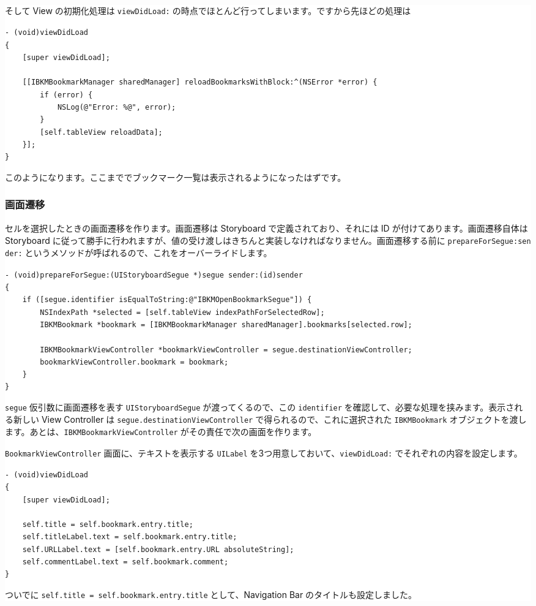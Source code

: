 そして View の初期化処理は `viewDidLoad:` の時点でほとんど行ってしまいます。ですから先ほどの処理は

```objc
- (void)viewDidLoad
{
    [super viewDidLoad];

    [[IBKMBookmarkManager sharedManager] reloadBookmarksWithBlock:^(NSError *error) {
        if (error) {
            NSLog(@"Error: %@", error);
        }
        [self.tableView reloadData];
    }];
}
```

このようになります。ここまででブックマーク一覧は表示されるようになったはずです。

### 画面遷移

セルを選択したときの画面遷移を作ります。画面遷移は Storyboard で定義されており、それには ID が付けてあります。画面遷移自体は Storyboard に従って勝手に行われますが、値の受け渡しはきちんと実装しなければなりません。画面遷移する前に `prepareForSegue:sender:` というメソッドが呼ばれるので、これをオーバーライドします。

```objc
- (void)prepareForSegue:(UIStoryboardSegue *)segue sender:(id)sender
{
    if ([segue.identifier isEqualToString:@"IBKMOpenBookmarkSegue"]) {
        NSIndexPath *selected = [self.tableView indexPathForSelectedRow];
        IBKMBookmark *bookmark = [IBKMBookmarkManager sharedManager].bookmarks[selected.row];

        IBKMBookmarkViewController *bookmarkViewController = segue.destinationViewController;
        bookmarkViewController.bookmark = bookmark;
    }
}
```

`segue` 仮引数に画面遷移を表す `UIStoryboardSegue` が渡ってくるので、この `identifier` を確認して、必要な処理を挟みます。表示される新しい View Controller は `segue.destinationViewController` で得られるので、これに選択された `IBKMBookmark` オブジェクトを渡します。あとは、`IBKMBookmarkViewController` がその責任で次の画面を作ります。

`BookmarkViewController` 画面に、テキストを表示する `UILabel` を3つ用意しておいて、`viewDidLoad:` でそれぞれの内容を設定します。

```objc
- (void)viewDidLoad
{
    [super viewDidLoad];

    self.title = self.bookmark.entry.title;
    self.titleLabel.text = self.bookmark.entry.title;
    self.URLLabel.text = [self.bookmark.entry.URL absoluteString];
    self.commentLabel.text = self.bookmark.comment;
}
```

ついでに `self.title = self.bookmark.entry.title` として、Navigation Bar のタイトルも設定しました。
